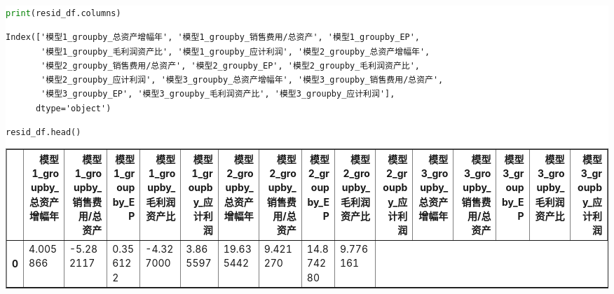 


```python
print(resid_df.columns)
```

    Index(['模型1_groupby_总资产增幅年', '模型1_groupby_销售费用/总资产', '模型1_groupby_EP',
           '模型1_groupby_毛利润资产比', '模型1_groupby_应计利润', '模型2_groupby_总资产增幅年',
           '模型2_groupby_销售费用/总资产', '模型2_groupby_EP', '模型2_groupby_毛利润资产比',
           '模型2_groupby_应计利润', '模型3_groupby_总资产增幅年', '模型3_groupby_销售费用/总资产',
           '模型3_groupby_EP', '模型3_groupby_毛利润资产比', '模型3_groupby_应计利润'],
          dtype='object')
    


```python
resid_df.head()
```




<div>
<style scoped>
    .dataframe tbody tr th:only-of-type {
        vertical-align: middle;
    }

    .dataframe tbody tr th {
        vertical-align: top;
    }

    .dataframe thead th {
        text-align: right;
    }
</style>
<table border="1" class="dataframe">
  <thead>
    <tr style="text-align: right;">
      <th></th>
      <th>模型1_groupby_总资产增幅年</th>
      <th>模型1_groupby_销售费用/总资产</th>
      <th>模型1_groupby_EP</th>
      <th>模型1_groupby_毛利润资产比</th>
      <th>模型1_groupby_应计利润</th>
      <th>模型2_groupby_总资产增幅年</th>
      <th>模型2_groupby_销售费用/总资产</th>
      <th>模型2_groupby_EP</th>
      <th>模型2_groupby_毛利润资产比</th>
      <th>模型2_groupby_应计利润</th>
      <th>模型3_groupby_总资产增幅年</th>
      <th>模型3_groupby_销售费用/总资产</th>
      <th>模型3_groupby_EP</th>
      <th>模型3_groupby_毛利润资产比</th>
      <th>模型3_groupby_应计利润</th>
    </tr>
  </thead>
  <tbody>
    <tr>
      <th>0</th>
      <td>4.005866</td>
      <td>-5.282117</td>
      <td>0.356122</td>
      <td>-4.327000</td>
      <td>3.865597</td>
      <td>19.635442</td>
      <td>9.421270</td>
      <td>14.874280</td>
      <td>9.776161</td>